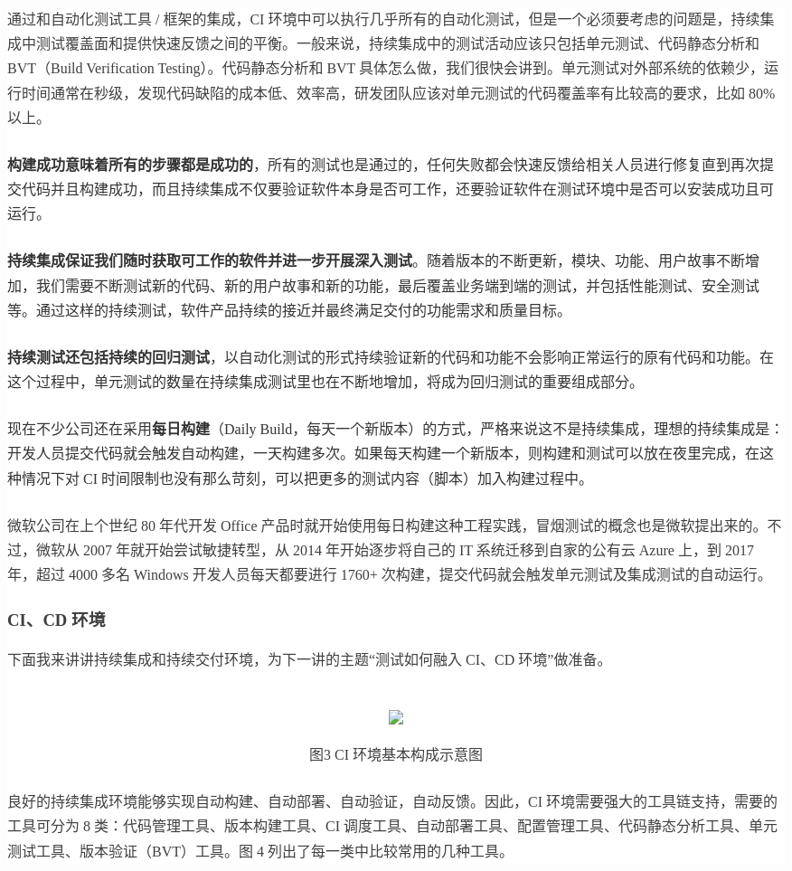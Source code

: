 <p style="text-align:left;line-height: 1.7; margin-bottom: 0pt; margin-top: 0pt; font-size: 11pt; color: rgb(73, 73, 73);"><span style="color: rgb(63, 63, 63); font-family: 微软雅黑, &quot;Microsoft YaHei&quot;; font-size: 16px;">通过和自动化测试工具 / 框架的集成，CI 环境中可以执行几乎所有的自动化测试，但是一个必须要考虑的问题是，持续集成中测试覆盖面和提供快速反馈之间的平衡。一般来说，持续集成中的测试活动应该只包括单元测试、代码静态分析和 BVT（Build Verification Testing）。代码静态分析和 BVT 具体怎么做，我们很快会讲到。单元测试对外部系统的依赖少，运行时间通常在秒级，发现代码缺陷的成本低、效率高，研发团队应该对单元测试的代码覆盖率有比较高的要求，比如 80% 以上。</span></p>
<p style="text-align:left;line-height: 1.7; margin-bottom: 0pt; margin-top: 0pt; font-size: 11pt; color: rgb(73, 73, 73);"><br></p>
<p style="text-align:left;line-height: 1.7; margin-bottom: 0pt; margin-top: 0pt; font-size: 11pt; color: rgb(73, 73, 73);"><span style="color: rgb(63, 63, 63); font-family: 微软雅黑, &quot;Microsoft YaHei&quot;; font-size: 16px;"><strong style="color: rgb(51, 51, 51);color: #333333;">构建成功意味着所有的步骤都是成功的</strong><span style="font-size: 16px; font-family: 微软雅黑, &quot;Microsoft YaHei&quot;; color: rgb(51, 51, 51);">，所有的测试也是通过的，任何失败都会快速反馈给相关人员进行修复直到再次提交代码并且构建成功，而且持续集成不仅要验证软件本身是否可工作，还要验证软件在测试环境中是否可以安装成功且可运行。</span></span></p>
<p style="text-align:left;line-height: 1.7; margin-bottom: 0pt; margin-top: 0pt; font-size: 11pt; color: rgb(73, 73, 73);"><br></p>
<p style="text-align:left;line-height: 1.7; margin-bottom: 0pt; margin-top: 0pt; font-size: 11pt; color: rgb(73, 73, 73);"><span style="color: rgb(63, 63, 63); font-family: 微软雅黑, &quot;Microsoft YaHei&quot;; font-size: 16px;"><strong style="color: rgb(51, 51, 51);color: #333333;">持续集成保证我们随时获取可工作的软件并进一步开展深入测试</strong><span style="font-size: 16px; font-family: 微软雅黑, &quot;Microsoft YaHei&quot;; color: rgb(51, 51, 51);">。随着版本的不断更新，模块、功能、用户故事不断增加，我们需要不断测试新的代码、新的用户故事和新的功能，最后覆盖业务端到端的测试，并包括性能测试、安全测试等。通过这样的持续测试，软件产品持续的接近并最终满足交付的功能需求和质量目标。</span></span></p>
<p style="text-align:left;line-height: 1.7; margin-bottom: 0pt; margin-top: 0pt; font-size: 11pt; color: rgb(73, 73, 73);"><br></p>
<p style="text-align:left;line-height: 1.7; margin-bottom: 0pt; margin-top: 0pt; font-size: 11pt; color: rgb(73, 73, 73);"><span style="color: rgb(63, 63, 63); font-family: 微软雅黑, &quot;Microsoft YaHei&quot;; font-size: 16px;"><strong style="color: rgb(51, 51, 51);color: #333333;">持续测试还包括持续的回归测试</strong><span style="font-size: 16px; font-family: 微软雅黑, &quot;Microsoft YaHei&quot;; color: rgb(51, 51, 51);">，以自动化测试的形式持续验证新的代码和功能不会影响正常运行的原有代码和功能。在这个过程中，单元测试的数量在持续集成测试里也在不断地增加，将成为回归测试的重要组成部分。</span></span></p>
<p style="text-align:left;line-height: 1.7; margin-bottom: 0pt; margin-top: 0pt; font-size: 11pt; color: rgb(73, 73, 73);"><br></p>
<p style="text-align:left;line-height: 1.7; margin-bottom: 0pt; margin-top: 0pt; font-size: 11pt; color: rgb(73, 73, 73);"><span style="color: rgb(63, 63, 63); font-family: 微软雅黑, &quot;Microsoft YaHei&quot;; font-size: 16px;"><span style="font-size: 16px; font-family: 微软雅黑, &quot;Microsoft YaHei&quot;; color: rgb(51, 51, 51);">现在不少公司还在采用</span><strong style="color: rgb(51, 51, 51);color: #333333;">每日构建</strong><span style="font-size: 16px; font-family: 微软雅黑, &quot;Microsoft YaHei&quot;; color: rgb(51, 51, 51);">（Daily Build，每天一个新版本）的方式，严格来说这不是持续集成，理想的持续集成是：开发人员提交代码就会触发自动构建，一天构建多次。如果每天构建一个新版本，则构建和测试可以放在夜里完成，在这种情况下对 CI 时间限制也没有那么苛刻，可以把更多的测试内容（脚本）加入构建过程中。</span></span></p>
<p style="text-align:left;line-height: 1.7; margin-bottom: 0pt; margin-top: 0pt; font-size: 11pt; color: rgb(73, 73, 73);"><br></p>
<p style="text-align:left;line-height: 1.7; margin-bottom: 0pt; margin-top: 0pt; font-size: 11pt; color: rgb(73, 73, 73);"><span style="color: rgb(63, 63, 63); font-family: 微软雅黑, &quot;Microsoft YaHei&quot;; font-size: 16px;">微软公司在上个世纪 80 年代开发 Office 产品时就开始使用每日构建这种工程实践，冒烟测试的概念也是微软提出来的。不过，微软从 2007 年就开始尝试敏捷转型，从 2014 年开始逐步将自己的 IT 系统迁移到自家的公有云 Azure 上，到 2017 年，超过 4000 多名 Windows 开发人员每天都要进行 1760+ 次构建，提交代码就会触发单元测试及集成测试的自动运行。</span></p>
<h3><p><span style="color: rgb(63, 63, 63); font-family: 微软雅黑, &quot;Microsoft YaHei&quot;; font-size: 16px;"><strong style="font-size: 14pt;">CI、CD 环境</strong></span></p></h3>
<p style="text-align:left;line-height: 1.7; margin-bottom: 0pt; margin-top: 0pt; font-size: 11pt; color: rgb(73, 73, 73);"><span style="color: rgb(63, 63, 63); font-family: 微软雅黑, &quot;Microsoft YaHei&quot;; font-size: 16px;">下面我来讲讲持续集成和持续交付环境，为下一讲的主题“测试如何融入 CI、CD 环境”做准备。</span></p>
<p style="text-align:left;line-height: 1.7; margin-bottom: 0pt; margin-top: 0pt; font-size: 11pt; color: rgb(73, 73, 73);"><span style="color: rgb(63, 63, 63); font-family: 微软雅黑, &quot;Microsoft YaHei&quot;; font-size: 16px;"><br></span></p>
<p style="text-align:center"><span style="color: rgb(63, 63, 63); font-family: 微软雅黑, &quot;Microsoft YaHei&quot;; font-size: 16px;"><img src="https://s0.lgstatic.com/i/image3/M01/73/85/CgpOIF5qHeiAPCHDAARHFjF7zVo306.png"></span></p>
<p style="text-align:center;line-height: 1.7;margin-bottom: 0pt;margin-top: 0pt;font-size: 11pt;color: #494949;"><span style="color: rgb(63, 63, 63); font-family: 微软雅黑, &quot;Microsoft YaHei&quot;; font-size: 16px;">图3 CI 环境基本构成示意图</span></p>
<p style="line-height: 1.7;margin-bottom: 0pt;margin-top: 0pt;font-size: 11pt;color: #494949;"><br></p>
<p style="text-align:left;line-height: 1.7; margin-bottom: 0pt; margin-top: 0pt; font-size: 11pt; color: rgb(73, 73, 73);"><span style="color: rgb(63, 63, 63); font-family: 微软雅黑, &quot;Microsoft YaHei&quot;; font-size: 16px;">良好的持续集成环境能够实现自动构建、自动部署、自动验证，自动反馈。因此，CI 环境需要强大的工具链支持，需要的工具可分为 8 类：代码管理工具、版本构建工具、CI 调度工具、自动部署工具、配置管理工具、代码静态分析工具、单元测试工具、版本验证（BVT）工具。图 4 列出了每一类中比较常用的几种工具。</span></p>